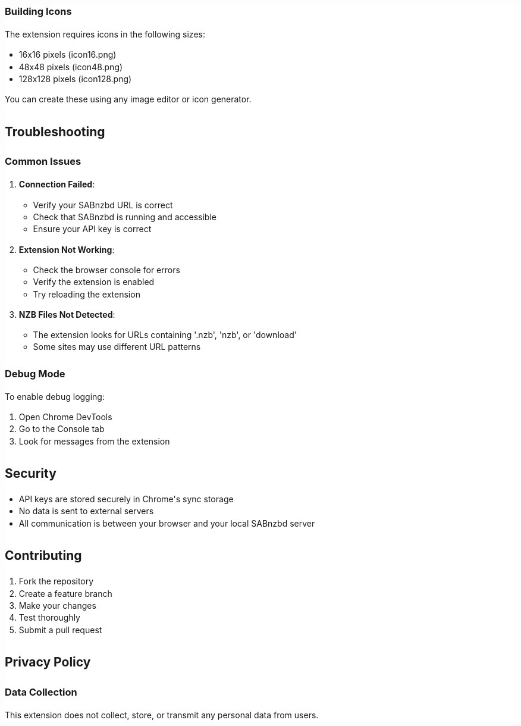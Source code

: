 ### Building Icons

The extension requires icons in the following sizes:
- 16x16 pixels (icon16.png)
- 48x48 pixels (icon48.png)
- 128x128 pixels (icon128.png)

You can create these using any image editor or icon generator.

## Troubleshooting

### Common Issues

1. **Connection Failed**: 
   - Verify your SABnzbd URL is correct
   - Check that SABnzbd is running and accessible
   - Ensure your API key is correct

2. **Extension Not Working**:
   - Check the browser console for errors
   - Verify the extension is enabled
   - Try reloading the extension

3. **NZB Files Not Detected**:
   - The extension looks for URLs containing '.nzb', 'nzb', or 'download'
   - Some sites may use different URL patterns

### Debug Mode

To enable debug logging:
1. Open Chrome DevTools
2. Go to the Console tab
3. Look for messages from the extension

## Security

- API keys are stored securely in Chrome's sync storage
- No data is sent to external servers
- All communication is between your browser and your local SABnzbd server

## Contributing

1. Fork the repository
2. Create a feature branch
3. Make your changes
4. Test thoroughly
5. Submit a pull request

## Privacy Policy

### Data Collection
This extension does not collect, store, or transmit any personal data from users.
